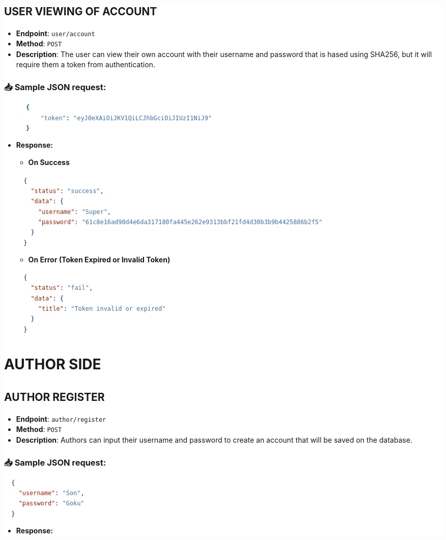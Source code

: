 #
## USER VIEWING OF ACCOUNT
-  **Endpoint**:  `user/account`
-  **Method**: `POST`
-  **Description**: The user can view their own account with their username and password that is hased using SHA256, but it will require them a token  from authentication.

### 📥 Sample JSON request:
```bash
      {
          "token": "eyJ0eXAiOiJKV1QiLCJhbGciOiJIUzI1NiJ9"
      }
```
-  **Response:**

    - **On Success**
    ```json
      {
        "status": "success",
        "data": {
          "username": "Super",
          "password": "61c8e16ad90d4e6da317180fa445e262e9313bbf21fd4d30b3b9b4425886b2f5"
        }
      }
    ```

    - **On Error (Token Expired or Invalid Token)**
    ```json
      {
        "status": "fail",
        "data": {
          "title": "Token invalid or expired"
        }
      }
    ```
#
# AUTHOR SIDE
## AUTHOR REGISTER
-  **Endpoint**:  `author/register`
-  **Method**: `POST`
-  **Description**: Authors can input their username and password to create an account that will be saved on the database. 

### 📥 Sample JSON request:
```json
  {
    "username": "Son",
    "password": "Goku"
  }
```
-  **Response:**
